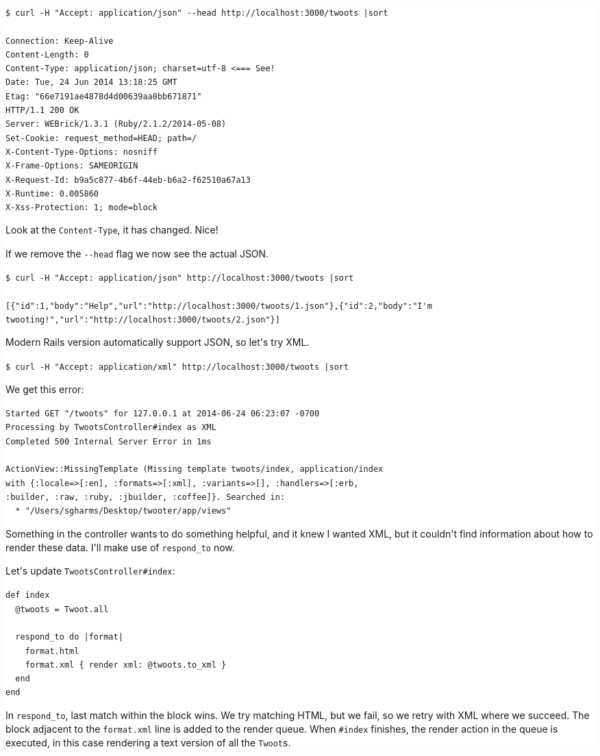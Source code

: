     $ curl -H "Accept: application/json" --head http://localhost:3000/twoots |sort

    Connection: Keep-Alive
    Content-Length: 0
    Content-Type: application/json; charset=utf-8 <=== See!
    Date: Tue, 24 Jun 2014 13:18:25 GMT
    Etag: "66e7191ae4878d4d00639aa8bb671871"
    HTTP/1.1 200 OK
    Server: WEBrick/1.3.1 (Ruby/2.1.2/2014-05-08)
    Set-Cookie: request_method=HEAD; path=/
    X-Content-Type-Options: nosniff
    X-Frame-Options: SAMEORIGIN
    X-Request-Id: b9a5c877-4b6f-44eb-b6a2-f62510a67a13
    X-Runtime: 0.005860
    X-Xss-Protection: 1; mode=block

Look at the `Content-Type`, it has changed.  Nice!

If we remove the `--head` flag we now see the actual JSON.

    $ curl -H "Accept: application/json" http://localhost:3000/twoots |sort

    [{"id":1,"body":"Help","url":"http://localhost:3000/twoots/1.json"},{"id":2,"body":"I'm
    twooting!","url":"http://localhost:3000/twoots/2.json"}]

Modern Rails version automatically support JSON, so let's try XML.

    $ curl -H "Accept: application/xml" http://localhost:3000/twoots |sort

We get this error:

    Started GET "/twoots" for 127.0.0.1 at 2014-06-24 06:23:07 -0700
    Processing by TwootsController#index as XML
    Completed 500 Internal Server Error in 1ms

    ActionView::MissingTemplate (Missing template twoots/index, application/index
    with {:locale=>[:en], :formats=>[:xml], :variants=>[], :handlers=>[:erb,
    :builder, :raw, :ruby, :jbuilder, :coffee]}. Searched in:
      * "/Users/sgharms/Desktop/twooter/app/views"

Something in the controller wants to do something helpful, and it knew I wanted
XML, but it couldn't find information about how to render these data.  I'll
make use of `respond_to` now.

Let's update `TwootsController#index`:

    def index
      @twoots = Twoot.all

      respond_to do |format|
        format.html
        format.xml { render xml: @twoots.to_xml }
      end
    end

In `respond_to`, last match within the block wins.  We try matching HTML, but
we fail, so we retry with XML where we succeed.  The block adjacent to the
`format.xml` line is added to the render queue.  When `#index` finishes, the
render action in the queue is executed, in this case rendering a text version
of all the `Twoot`s.


[JSRails]: http://edgeguides.rubyonrails.org/working_with_javascript_in_rails.html
[111_respond_to]: http://apidock.com/rails/v1.1.1/ActionController/MimeResponds/InstanceMethods/respond_to
[Turbolinks]: https://github.com/rails/turbolinks
[scriptaculous]: http://script.aculo.us/
[underscore]: http://underscorejs.org/